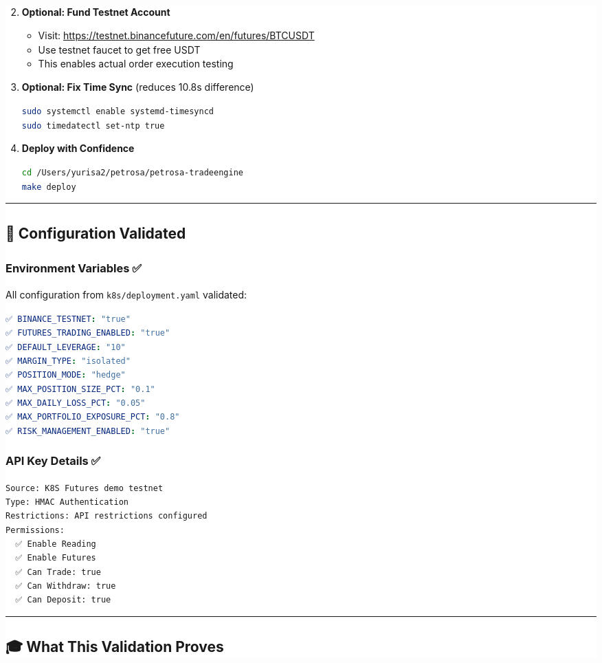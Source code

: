 2. **Optional: Fund Testnet Account**
   - Visit: https://testnet.binancefuture.com/en/futures/BTCUSDT
   - Use testnet faucet to get free USDT
   - This enables actual order execution testing

3. **Optional: Fix Time Sync** (reduces 10.8s difference)
   ```bash
   sudo systemctl enable systemd-timesyncd
   sudo timedatectl set-ntp true
   ```

4. **Deploy with Confidence**
   ```bash
   cd /Users/yurisa2/petrosa/petrosa-tradeengine
   make deploy
   ```

---

## 📝 Configuration Validated

### Environment Variables ✅

All configuration from `k8s/deployment.yaml` validated:

```yaml
✅ BINANCE_TESTNET: "true"
✅ FUTURES_TRADING_ENABLED: "true"
✅ DEFAULT_LEVERAGE: "10"
✅ MARGIN_TYPE: "isolated"
✅ POSITION_MODE: "hedge"
✅ MAX_POSITION_SIZE_PCT: "0.1"
✅ MAX_DAILY_LOSS_PCT: "0.05"
✅ MAX_PORTFOLIO_EXPOSURE_PCT: "0.8"
✅ RISK_MANAGEMENT_ENABLED: "true"
```

### API Key Details ✅

```
Source: K8S Futures demo testnet
Type: HMAC Authentication
Restrictions: API restrictions configured
Permissions:
  ✅ Enable Reading
  ✅ Enable Futures
  ✅ Can Trade: true
  ✅ Can Withdraw: true
  ✅ Can Deposit: true
```

---

## 🎓 What This Validation Proves
